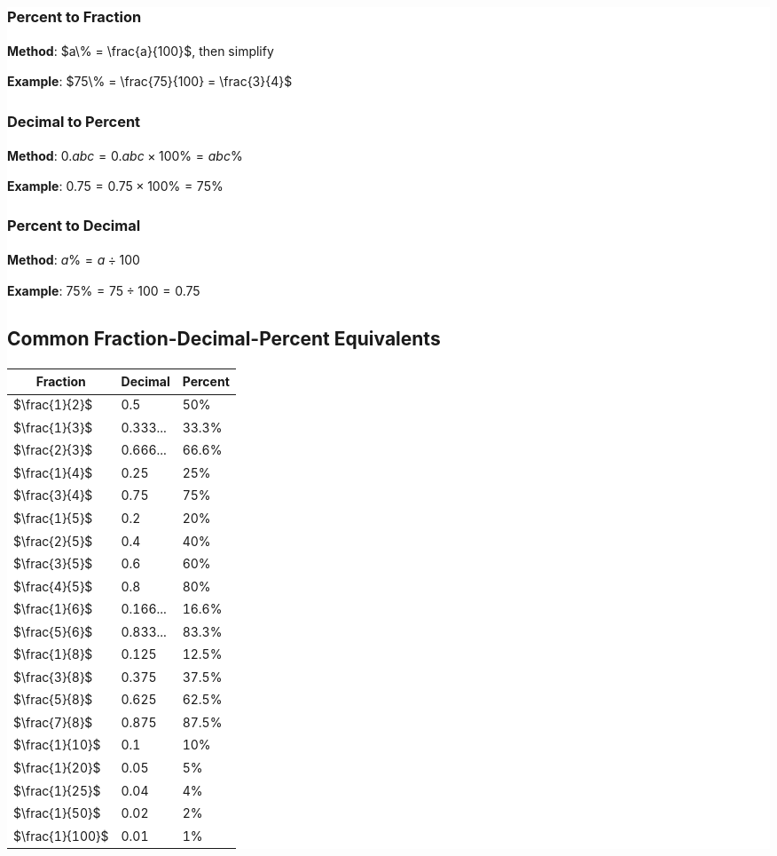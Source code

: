 ### Percent to Fraction
**Method**: $a\% = \frac{a}{100}$, then simplify

**Example**: $75\% = \frac{75}{100} = \frac{3}{4}$

### Decimal to Percent
**Method**: $0.abc = 0.abc \times 100\% = abc\%$

**Example**: $0.75 = 0.75 \times 100\% = 75\%$

### Percent to Decimal
**Method**: $a\% = a \div 100$

**Example**: $75\% = 75 \div 100 = 0.75$

## Common Fraction-Decimal-Percent Equivalents

| Fraction | Decimal | Percent |
|----------|---------|---------|
| $\frac{1}{2}$ | 0.5 | 50% |
| $\frac{1}{3}$ | 0.333... | 33.3% |
| $\frac{2}{3}$ | 0.666... | 66.6% |
| $\frac{1}{4}$ | 0.25 | 25% |
| $\frac{3}{4}$ | 0.75 | 75% |
| $\frac{1}{5}$ | 0.2 | 20% |
| $\frac{2}{5}$ | 0.4 | 40% |
| $\frac{3}{5}$ | 0.6 | 60% |
| $\frac{4}{5}$ | 0.8 | 80% |
| $\frac{1}{6}$ | 0.166... | 16.6% |
| $\frac{5}{6}$ | 0.833... | 83.3% |
| $\frac{1}{8}$ | 0.125 | 12.5% |
| $\frac{3}{8}$ | 0.375 | 37.5% |
| $\frac{5}{8}$ | 0.625 | 62.5% |
| $\frac{7}{8}$ | 0.875 | 87.5% |
| $\frac{1}{10}$ | 0.1 | 10% |
| $\frac{1}{20}$ | 0.05 | 5% |
| $\frac{1}{25}$ | 0.04 | 4% |
| $\frac{1}{50}$ | 0.02 | 2% |
| $\frac{1}{100}$ | 0.01 | 1% |
